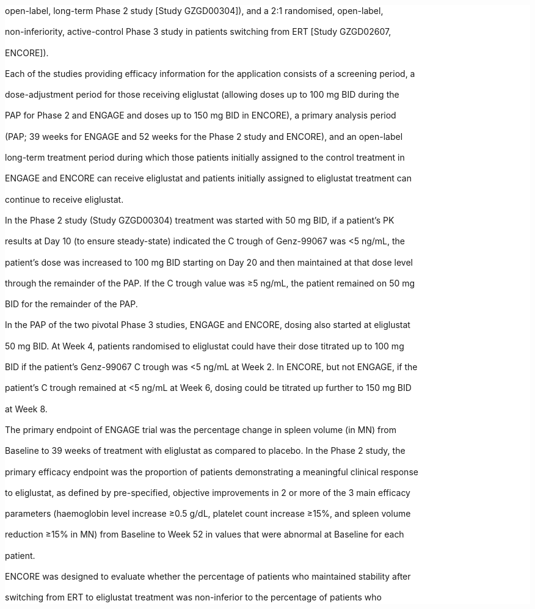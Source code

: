 open-label, long-term Phase 2 study [Study GZGD00304]), and a 2:1 randomised, open-label,

non-inferiority, active-control Phase 3 study in patients switching from ERT [Study GZGD02607,

ENCORE]).

Each of the studies providing efficacy information for the application consists of a screening period, a

dose-adjustment period for those receiving eliglustat (allowing doses up to 100 mg BID during the

PAP for Phase 2 and ENGAGE and doses up to 150 mg BID in ENCORE), a primary analysis period

(PAP; 39 weeks for ENGAGE and 52 weeks for the Phase 2 study and ENCORE), and an open-label

long-term treatment period during which those patients initially assigned to the control treatment in

ENGAGE and ENCORE can receive eliglustat and patients initially assigned to eliglustat treatment can

continue to receive eliglustat.

In the Phase 2 study (Study GZGD00304) treatment was started with 50 mg BID, if a patient’s PK

results at Day 10 (to ensure steady-state) indicated the C trough of Genz-99067 was <5 ng/mL, the

patient’s dose was increased to 100 mg BID starting on Day 20 and then maintained at that dose level

through the remainder of the PAP. If the C trough value was ≥5 ng/mL, the patient remained on 50 mg

BID for the remainder of the PAP.

In the PAP of the two pivotal Phase 3 studies, ENGAGE and ENCORE, dosing also started at eliglustat

50 mg BID. At Week 4, patients randomised to eliglustat could have their dose titrated up to 100 mg

BID if the patient’s Genz-99067 C trough was <5 ng/mL at Week 2. In ENCORE, but not ENGAGE, if the

patient’s C trough remained at <5 ng/mL at Week 6, dosing could be titrated up further to 150 mg BID

at Week 8.

The primary endpoint of ENGAGE trial was the percentage change in spleen volume (in MN) from

Baseline to 39 weeks of treatment with eliglustat as compared to placebo. In the Phase 2 study, the

primary efficacy endpoint was the proportion of patients demonstrating a meaningful clinical response

to eliglustat, as defined by pre-specified, objective improvements in 2 or more of the 3 main efficacy

parameters (haemoglobin level increase ≥0.5 g/dL, platelet count increase ≥15%, and spleen volume

reduction ≥15% in MN) from Baseline to Week 52 in values that were abnormal at Baseline for each

patient.

ENCORE was designed to evaluate whether the percentage of patients who maintained stability after

switching from ERT to eliglustat treatment was non-inferior to the percentage of patients who
